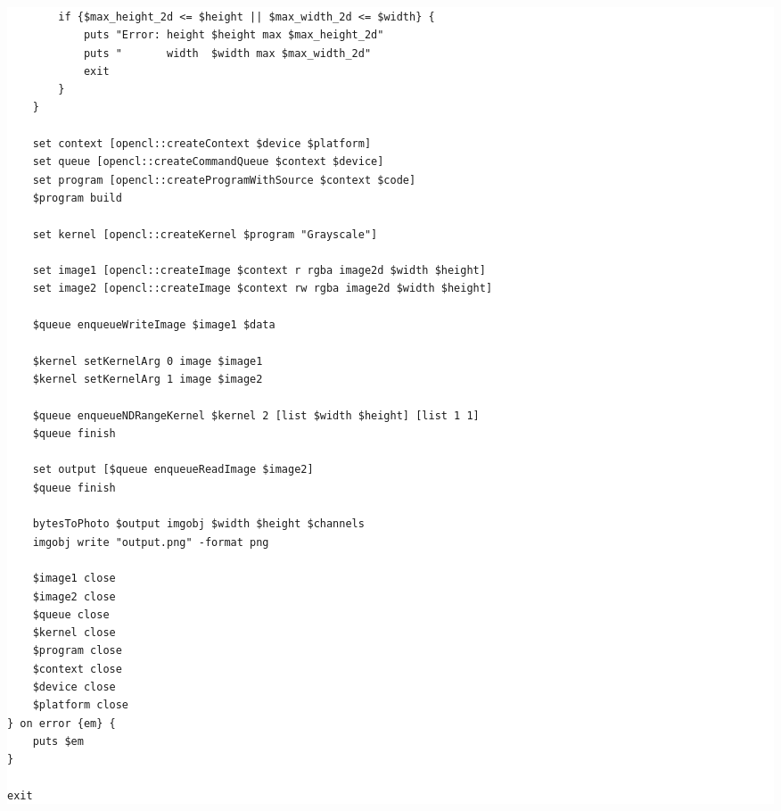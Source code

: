             if {$max_height_2d <= $height || $max_width_2d <= $width} {
                puts "Error: height $height max $max_height_2d"
                puts "       width  $width max $max_width_2d"
                exit
            }
        }

        set context [opencl::createContext $device $platform]
        set queue [opencl::createCommandQueue $context $device]
        set program [opencl::createProgramWithSource $context $code]
        $program build

        set kernel [opencl::createKernel $program "Grayscale"]

        set image1 [opencl::createImage $context r rgba image2d $width $height]
        set image2 [opencl::createImage $context rw rgba image2d $width $height]

        $queue enqueueWriteImage $image1 $data

        $kernel setKernelArg 0 image $image1
        $kernel setKernelArg 1 image $image2

        $queue enqueueNDRangeKernel $kernel 2 [list $width $height] [list 1 1]
        $queue finish

        set output [$queue enqueueReadImage $image2]
        $queue finish

        bytesToPhoto $output imgobj $width $height $channels
        imgobj write "output.png" -format png

        $image1 close
        $image2 close
        $queue close
        $kernel close
        $program close
        $context close
        $device close
        $platform close
    } on error {em} {
        puts $em
    }

    exit
